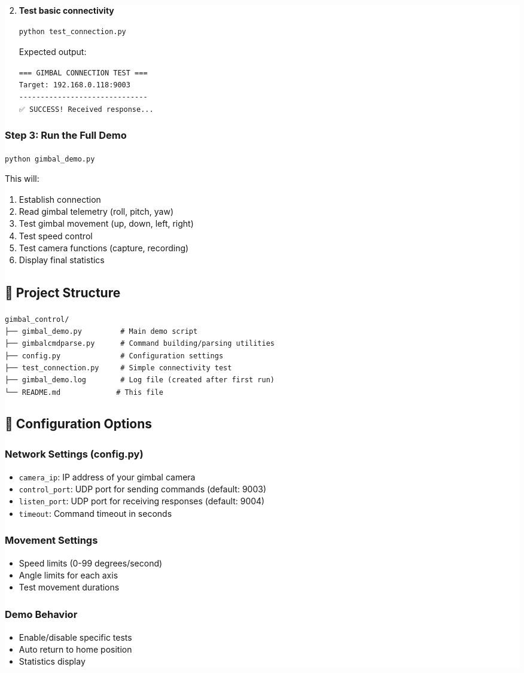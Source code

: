 2. **Test basic connectivity**
   ```bash
   python test_connection.py
   ```
   
   Expected output:
   ```
   === GIMBAL CONNECTION TEST ===
   Target: 192.168.0.118:9003
   ------------------------------
   ✅ SUCCESS! Received response...
   ```

### Step 3: Run the Full Demo

```bash
python gimbal_demo.py
```

This will:
1. Establish connection
2. Read gimbal telemetry (roll, pitch, yaw)
3. Test gimbal movement (up, down, left, right)
4. Test speed control
5. Test camera functions (capture, recording)
6. Display final statistics

## 📁 Project Structure

```
gimbal_control/
├── gimbal_demo.py         # Main demo script
├── gimbalcmdparse.py      # Command building/parsing utilities
├── config.py              # Configuration settings
├── test_connection.py     # Simple connectivity test
├── gimbal_demo.log        # Log file (created after first run)
└── README.md             # This file
```

## 🔧 Configuration Options

### Network Settings (config.py)
- `camera_ip`: IP address of your gimbal camera
- `control_port`: UDP port for sending commands (default: 9003)
- `listen_port`: UDP port for receiving responses (default: 9004)
- `timeout`: Command timeout in seconds

### Movement Settings
- Speed limits (0-99 degrees/second)
- Angle limits for each axis
- Test movement durations

### Demo Behavior
- Enable/disable specific tests
- Auto return to home position
- Statistics display
